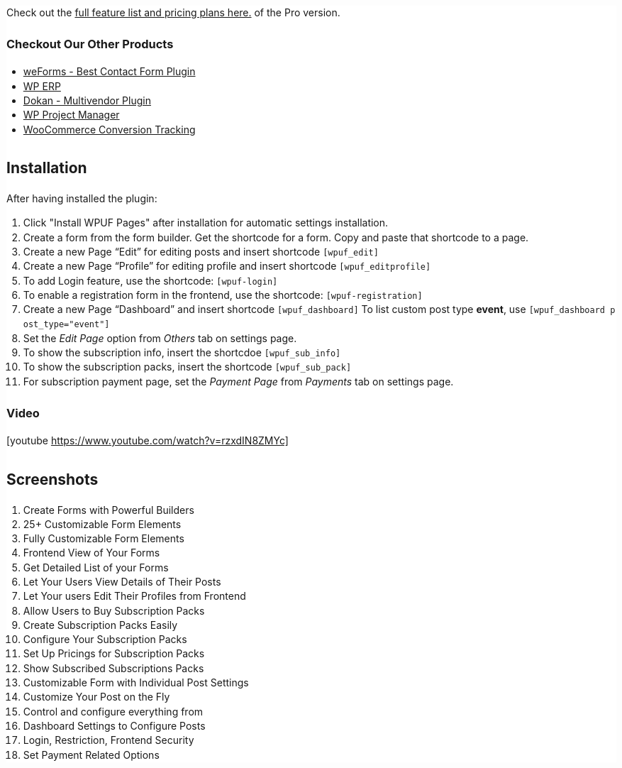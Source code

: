 Check out the <a href="https://wedevs.com/wp-user-frontend-pro/pricing/">full feature list and pricing plans here.</a> of the Pro version.

### Checkout Our Other Products ###
* [weForms - Best Contact Form Plugin](https://wordpress.org/plugins/weforms/)
* [WP ERP](https://wperp.com/?utm_medium=referral&utm_source=wporg&utm_campaign=WPUF+Readme&utm_content=WP+ERP)
* [Dokan - Multivendor Plugin](https://wedevs.com/dokan/?utm_medium=referral&utm_source=wporg&utm_campaign=WP+ERP+Readme&utm_content=Dokan)
* [WP Project Manager](https://wedevs.com/wp-project-manager-pro/?utm_medium=referral&utm_source=wporg&utm_campaign=WP+ERP+Readme&utm_content=WP+Project+Manager)
* [WooCommerce Conversion Tracking](https://wedevs.com/woocommerce-conversion-tracking/?utm_medium=referral&utm_source=wporg&utm_campaign=WP+ERP+Readme&utm_content=WP+Conversion+Tracking)

## Installation ##

After having installed the plugin:

1. Click "Install WPUF Pages" after installation for automatic settings installation.
1. Create a form from the form builder. Get the shortcode for a form. Copy and paste that shortcode to a page.
1. Create a new Page “Edit” for editing posts and insert shortcode `[wpuf_edit]`
1. Create a new Page “Profile” for editing profile and insert shortcode `[wpuf_editprofile]`
1. To add Login feature, use the shortcode: `[wpuf-login]`
1. To enable a registration form in the frontend, use the shortcode: `[wpuf-registration]`
1. Create a new Page “Dashboard” and insert shortcode `[wpuf_dashboard]`
    To list custom post type **event**, use `[wpuf_dashboard post_type="event"]`
1. Set the *Edit Page* option from *Others* tab on settings page.
1. To show the subscription info, insert the shortcdoe `[wpuf_sub_info]`
1. To show the subscription packs, insert the shortcode `[wpuf_sub_pack]`
1. For subscription payment page, set the *Payment Page* from *Payments* tab on settings page.

### Video ###
[youtube https://www.youtube.com/watch?v=rzxdIN8ZMYc]

## Screenshots ##

1. Create Forms with Powerful Builders
2. 25+ Customizable Form Elements
3. Fully Customizable Form Elements
4. Frontend View of Your Forms
5. Get Detailed List of your Forms
6. Let Your Users View Details of Their Posts
7. Let Your users Edit Their Profiles from Frontend
8. Allow Users to Buy Subscription Packs
9. Create Subscription Packs Easily
10. Configure Your Subscription Packs
11. Set Up Pricings for Subscription Packs
12. Show Subscribed Subscriptions Packs
13. Customizable Form with Individual Post Settings
14. Customize Your Post on the Fly
15. Control and configure everything from
16. Dashboard Settings to Configure Posts
17. Login, Restriction, Frontend Security
18. Set Payment Related Options

